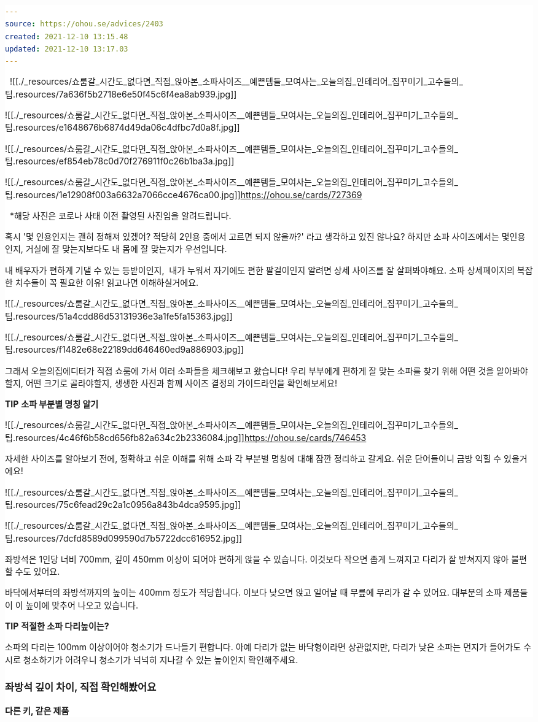 ```yaml
---
source: https://ohou.se/advices/2403
created: 2021-12-10 13:15.48
updated: 2021-12-10 13:17.03
---
```

  ![[./_resources/쇼룸갈_시간도_없다면_직접_앉아본_소파사이즈__예쁜템들_모여사는_오늘의집_인테리어_집꾸미기_고수들의_팁.resources/7a636f5b2718e6e50f45c6f4ea8ab939.jpg]]

![[./_resources/쇼룸갈_시간도_없다면_직접_앉아본_소파사이즈__예쁜템들_모여사는_오늘의집_인테리어_집꾸미기_고수들의_팁.resources/e1648676b6874d49da06c4dfbc7d0a8f.jpg]]

![[./_resources/쇼룸갈_시간도_없다면_직접_앉아본_소파사이즈__예쁜템들_모여사는_오늘의집_인테리어_집꾸미기_고수들의_팁.resources/ef854eb78c0d70f276911f0c26b1ba3a.jpg]]

![[./_resources/쇼룸갈_시간도_없다면_직접_앉아본_소파사이즈__예쁜템들_모여사는_오늘의집_인테리어_집꾸미기_고수들의_팁.resources/1e12908f003a6632a7066cce4676ca00.jpg]]<https://ohou.se/cards/727369>

  \*해당 사진은 코로나 사태 이전 촬영된 사진임을 알려드립니다.

혹시 '몇 인용인지는 괜히 정해져 있겠어? 적당히 2인용 중에서 고르면 되지 않을까?' 라고 생각하고 있진 않나요? 하지만 소파 사이즈에서는 몇인용인지, 거실에 잘 맞는지보다도 내 몸에 잘 맞는지가 우선입니다. 

내 배우자가 편하게 기댈 수 있는 등받이인지,  내가 누워서 자기에도 편한 팔걸이인지 알려면 상세 사이즈를 잘 살펴봐야해요. 소파 상세페이지의 복잡한 치수들이 꼭 필요한 이유! 읽고나면 이해하실거에요.

![[./_resources/쇼룸갈_시간도_없다면_직접_앉아본_소파사이즈__예쁜템들_모여사는_오늘의집_인테리어_집꾸미기_고수들의_팁.resources/51a4cdd86d53131936e3a1fe5fa15363.jpg]]

![[./_resources/쇼룸갈_시간도_없다면_직접_앉아본_소파사이즈__예쁜템들_모여사는_오늘의집_인테리어_집꾸미기_고수들의_팁.resources/f1482e68e22189dd646460ed9a886903.jpg]]

그래서 오늘의집에디터가 직접 쇼룸에 가서 여러 소파들을 체크해보고 왔습니다! 우리 부부에게 편하게 잘 맞는 소파를 찾기 위해 어떤 것을 알아봐야할지, 어떤 크기로 골라야할지, 생생한 사진과 함께 사이즈 결정의 가이드라인을 확인해보세요!

**TIP** **소파 부분별 명칭 알기**

![[./_resources/쇼룸갈_시간도_없다면_직접_앉아본_소파사이즈__예쁜템들_모여사는_오늘의집_인테리어_집꾸미기_고수들의_팁.resources/4c46f6b58cd656fb82a634c2b2336084.jpg]]<https://ohou.se/cards/746453>

자세한 사이즈를 알아보기 전에, 정확하고 쉬운 이해를 위해 소파 각 부분별 명칭에 대해 잠깐 정리하고 갈게요. 쉬운 단어들이니 금방 익힐 수 있을거에요!

![[./_resources/쇼룸갈_시간도_없다면_직접_앉아본_소파사이즈__예쁜템들_모여사는_오늘의집_인테리어_집꾸미기_고수들의_팁.resources/75c6fead29c2a1c0956a843b4dca9595.jpg]]

![[./_resources/쇼룸갈_시간도_없다면_직접_앉아본_소파사이즈__예쁜템들_모여사는_오늘의집_인테리어_집꾸미기_고수들의_팁.resources/7dcfd8589d099590d7b5722dcc616952.jpg]]

좌방석은 1인당 너비 700mm, 깊이 450mm 이상이 되어야 편하게 앉을 수 있습니다. 이것보다 작으면 좁게 느껴지고 다리가 잘 받쳐지지 않아 불편할 수도 있어요. 

바닥에서부터의 좌방석까지의 높이는 400mm 정도가 적당합니다. 이보다 낮으면 앉고 일어날 때 무릎에 무리가 갈 수 있어요. 대부분의 소파 제품들이 이 높이에 맞추어 나오고 있습니다.

**TIP** **적절한 소파 다리높이는?**

소파의 다리는 100mm 이상이어야 청소기가 드나들기 편합니다. 아예 다리가 없는 바닥형이라면 상관없지만, 다리가 낮은 소파는 먼지가 들어가도 수시로 청소하기가 어려우니 청소기가 넉넉히 지나갈 수 있는 높이인지 확인해주세요.

### 좌방석 깊이 차이, 직접 확인해봤어요

**다른 키, 같은 제품**
